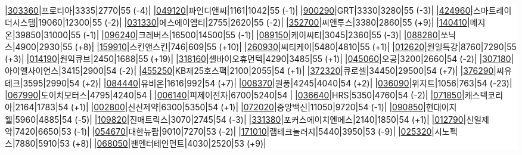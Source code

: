 |[303360](https://finance.daum.net/quotes/A303360)|프로티아|3335|2770|55 (-4)|
|[049120](https://finance.daum.net/quotes/A049120)|파인디앤씨|1161|1042|55 (-1)|
|[900290](https://finance.daum.net/quotes/A900290)|GRT|3330|3280|55 (-3)|
|[424960](https://finance.daum.net/quotes/A424960)|스마트레이더시스템|19060|12300|55 (-2)|
|[031330](https://finance.daum.net/quotes/A031330)|에스에이엠티|2755|2620|55 (-2)|
|[352700](https://finance.daum.net/quotes/A352700)|씨앤투스|3380|2860|55 (+9)|
|[140410](https://finance.daum.net/quotes/A140410)|메지온|39850|31000|55 (-1)|
|[096240](https://finance.daum.net/quotes/A096240)|크레버스|16500|14500|55 (-1)|
|[089150](https://finance.daum.net/quotes/A089150)|케이씨티|3045|2360|55 (-3)|
|[088280](https://finance.daum.net/quotes/A088280)|쏘닉스|4900|2930|55 (+8)|
|[159910](https://finance.daum.net/quotes/A159910)|스킨앤스킨|746|609|55 (+10)|
|[260930](https://finance.daum.net/quotes/A260930)|씨티케이|5480|4810|55 (+1)|
|[012620](https://finance.daum.net/quotes/A012620)|원일특강|8760|7290|55 (+3)|
|[014190](https://finance.daum.net/quotes/A014190)|원익큐브|2450|1688|55 (+19)|
|[318160](https://finance.daum.net/quotes/A318160)|셀바이오휴먼텍|4290|3485|55 (+1)|
|[045060](https://finance.daum.net/quotes/A045060)|오공|3200|2660|54 (-2)|
|[307180](https://finance.daum.net/quotes/A307180)|아이엘사이언스|3415|2900|54 (-2)|
|[455250](https://finance.daum.net/quotes/A455250)|KB제25호스팩|2100|2055|54 (+1)|
|[372320](https://finance.daum.net/quotes/A372320)|큐로셀|34450|29500|54 (+7)|
|[376290](https://finance.daum.net/quotes/A376290)|씨유테크|3595|2990|54 (+2)|
|[084440](https://finance.daum.net/quotes/A084440)|유비온|1616|992|54 (+7)|
|[008370](https://finance.daum.net/quotes/A008370)|원풍|4245|4040|54 (+2)|
|[036090](https://finance.daum.net/quotes/A036090)|위지트|1056|763|54 (-23)|
|[067990](https://finance.daum.net/quotes/A067990)|도이치모터스|4795|4240|54 |
|[006140](https://finance.daum.net/quotes/A006140)|피제이전자|6700|5240|54 |
|[036640](https://finance.daum.net/quotes/A036640)|HRS|5350|4760|54 (-2)|
|[071850](https://finance.daum.net/quotes/A071850)|캐스텍코리아|2164|1783|54 (+1)|
|[002800](https://finance.daum.net/quotes/A002800)|신신제약|6300|5350|54 (+1)|
|[072020](https://finance.daum.net/quotes/A072020)|중앙백신|11050|9720|54 (-1)|
|[090850](https://finance.daum.net/quotes/A090850)|현대이지웰|5960|4885|54 (-5)|
|[109820](https://finance.daum.net/quotes/A109820)|진매트릭스|3070|2745|54 (-3)|
|[331380](https://finance.daum.net/quotes/A331380)|포커스에이치엔에스|2140|1850|54 (+1)|
|[012790](https://finance.daum.net/quotes/A012790)|신일제약|7420|6650|53 (-1)|
|[054670](https://finance.daum.net/quotes/A054670)|대한뉴팜|9010|7270|53 (-2)|
|[171010](https://finance.daum.net/quotes/A171010)|램테크놀러지|5440|3950|53 (-9)|
|[025320](https://finance.daum.net/quotes/A025320)|시노펙스|7880|5910|53 (+8)|
|[068050](https://finance.daum.net/quotes/A068050)|팬엔터테인먼트|4030|2520|53 (+9)|